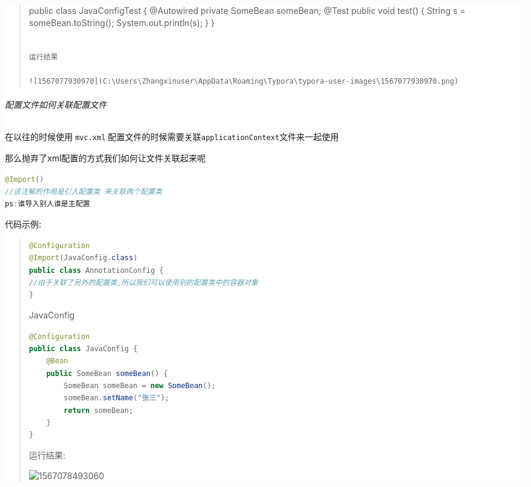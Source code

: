 > public class JavaConfigTest {
>     @Autowired
>     private SomeBean someBean;
>     @Test
>     public void test() {
>         String s = someBean.toString();
>         System.out.println(s);
>     }
> }
> ```
>
> 运行结果
>
> ![1567077930970](C:\Users\Zhangxinuser\AppData\Roaming\Typora\typora-user-images\1567077930970.png)



###### 配置文件如何关联配置文件

在以往的时候使用 `mvc.xml` 配置文件的时候需要关联`applicationContext`文件来一起使用

那么抛弃了xml配置的方式我们如何让文件关联起来呢

```java
@Import()  
//该注解的作用是引入配置类 来关联两个配置类
ps:谁导入别人谁是主配置
```

代码示例:

> ```java
> @Configuration
> @Import(JavaConfig.class)
> public class AnnotationConfig {
> //由于关联了另外的配置类,所以我们可以使用别的配置类中的容器对象
> }
> 
> ```
>
> JavaConfig
>
> ```java
> @Configuration
> public class JavaConfig {
>     @Bean
>     public SomeBean someBean() {
>         SomeBean someBean = new SomeBean();
>         someBean.setName("张三");
>         return someBean;
>     }
> }
> ```
>
> 运行结果:
>
> ![1567078493060](C:\Users\Zhangxinuser\AppData\Roaming\Typora\typora-user-images\1567078493060.png)
